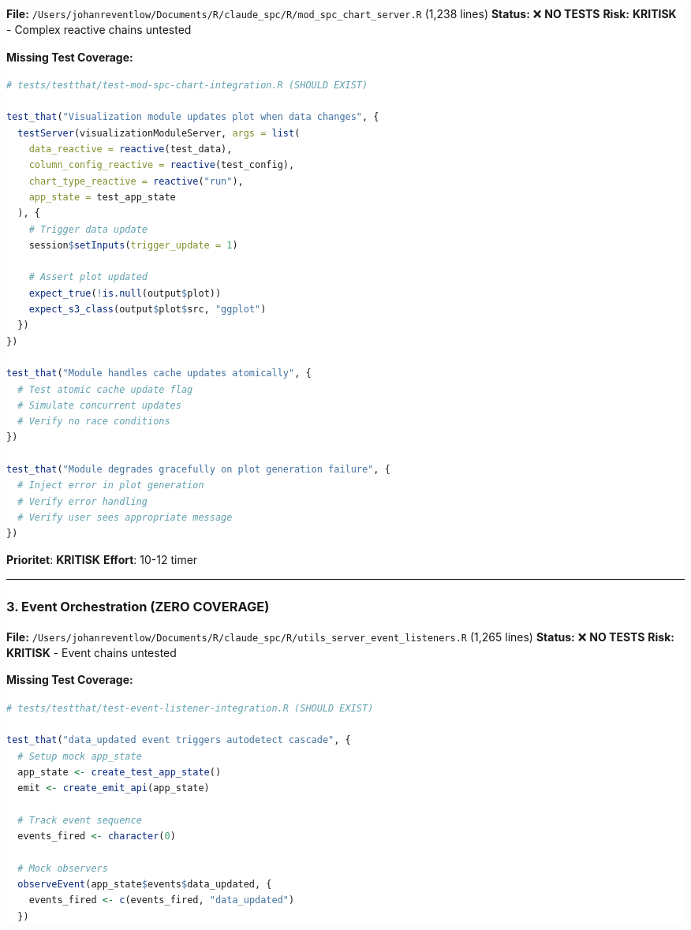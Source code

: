 **File:** `/Users/johanreventlow/Documents/R/claude_spc/R/mod_spc_chart_server.R` (1,238 lines)
**Status:** ❌ **NO TESTS**
**Risk:** **KRITISK** - Complex reactive chains untested

**Missing Test Coverage:**

```r
# tests/testthat/test-mod-spc-chart-integration.R (SHOULD EXIST)

test_that("Visualization module updates plot when data changes", {
  testServer(visualizationModuleServer, args = list(
    data_reactive = reactive(test_data),
    column_config_reactive = reactive(test_config),
    chart_type_reactive = reactive("run"),
    app_state = test_app_state
  ), {
    # Trigger data update
    session$setInputs(trigger_update = 1)

    # Assert plot updated
    expect_true(!is.null(output$plot))
    expect_s3_class(output$plot$src, "ggplot")
  })
})

test_that("Module handles cache updates atomically", {
  # Test atomic cache update flag
  # Simulate concurrent updates
  # Verify no race conditions
})

test_that("Module degrades gracefully on plot generation failure", {
  # Inject error in plot generation
  # Verify error handling
  # Verify user sees appropriate message
})
```

**Prioritet**: **KRITISK**
**Effort**: 10-12 timer

---

### 3. **Event Orchestration (ZERO COVERAGE)**

**File:** `/Users/johanreventlow/Documents/R/claude_spc/R/utils_server_event_listeners.R` (1,265 lines)
**Status:** ❌ **NO TESTS**
**Risk:** **KRITISK** - Event chains untested

**Missing Test Coverage:**

```r
# tests/testthat/test-event-listener-integration.R (SHOULD EXIST)

test_that("data_updated event triggers autodetect cascade", {
  # Setup mock app_state
  app_state <- create_test_app_state()
  emit <- create_emit_api(app_state)

  # Track event sequence
  events_fired <- character(0)

  # Mock observers
  observeEvent(app_state$events$data_updated, {
    events_fired <- c(events_fired, "data_updated")
  })
```